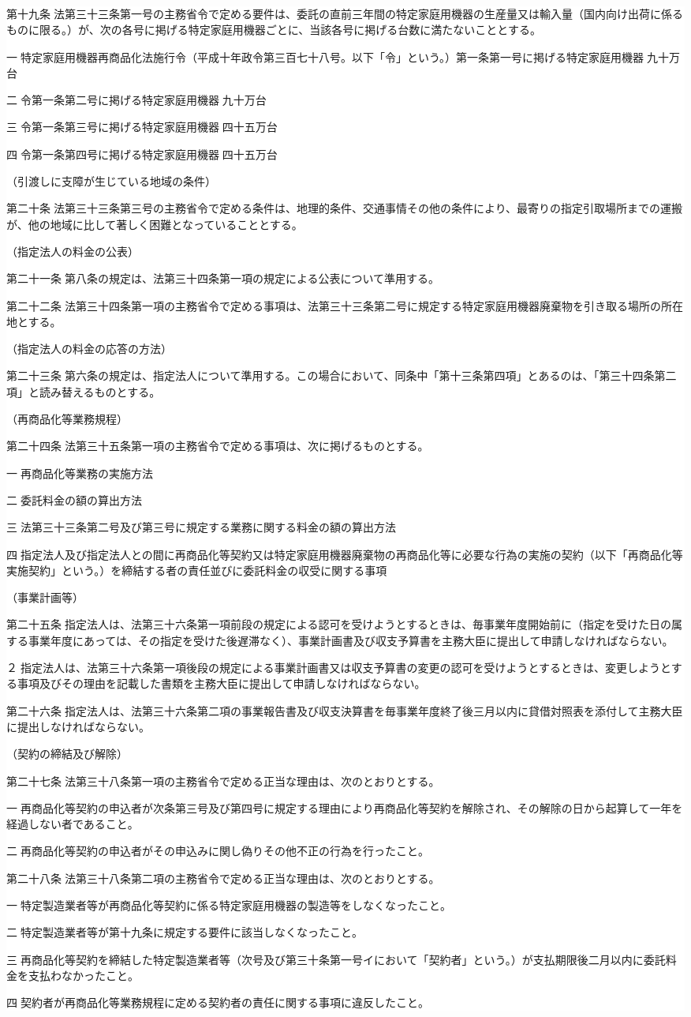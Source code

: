第十九条 法第三十三条第一号の主務省令で定める要件は、委託の直前三年間の特定家庭用機器の生産量又は輸入量（国内向け出荷に係るものに限る。）が、次の各号に掲げる特定家庭用機器ごとに、当該各号に掲げる台数に満たないこととする。

一 特定家庭用機器再商品化法施行令（平成十年政令第三百七十八号。以下「令」という。）第一条第一号に掲げる特定家庭用機器 九十万台

二 令第一条第二号に掲げる特定家庭用機器 九十万台

三 令第一条第三号に掲げる特定家庭用機器 四十五万台

四 令第一条第四号に掲げる特定家庭用機器 四十五万台

（引渡しに支障が生じている地域の条件）

第二十条 法第三十三条第三号の主務省令で定める条件は、地理的条件、交通事情その他の条件により、最寄りの指定引取場所までの運搬が、他の地域に比して著しく困難となっていることとする。

（指定法人の料金の公表）

第二十一条 第八条の規定は、法第三十四条第一項の規定による公表について準用する。

第二十二条 法第三十四条第一項の主務省令で定める事項は、法第三十三条第二号に規定する特定家庭用機器廃棄物を引き取る場所の所在地とする。

（指定法人の料金の応答の方法）

第二十三条 第六条の規定は、指定法人について準用する。この場合において、同条中「第十三条第四項」とあるのは、「第三十四条第二項」と読み替えるものとする。

（再商品化等業務規程）

第二十四条 法第三十五条第一項の主務省令で定める事項は、次に掲げるものとする。

一 再商品化等業務の実施方法

二 委託料金の額の算出方法

三 法第三十三条第二号及び第三号に規定する業務に関する料金の額の算出方法

四 指定法人及び指定法人との間に再商品化等契約又は特定家庭用機器廃棄物の再商品化等に必要な行為の実施の契約（以下「再商品化等実施契約」という。）を締結する者の責任並びに委託料金の収受に関する事項

（事業計画等）

第二十五条 指定法人は、法第三十六条第一項前段の規定による認可を受けようとするときは、毎事業年度開始前に（指定を受けた日の属する事業年度にあっては、その指定を受けた後遅滞なく）、事業計画書及び収支予算書を主務大臣に提出して申請しなければならない。

２ 指定法人は、法第三十六条第一項後段の規定による事業計画書又は収支予算書の変更の認可を受けようとするときは、変更しようとする事項及びその理由を記載した書類を主務大臣に提出して申請しなければならない。

第二十六条 指定法人は、法第三十六条第二項の事業報告書及び収支決算書を毎事業年度終了後三月以内に貸借対照表を添付して主務大臣に提出しなければならない。

（契約の締結及び解除）

第二十七条 法第三十八条第一項の主務省令で定める正当な理由は、次のとおりとする。

一 再商品化等契約の申込者が次条第三号及び第四号に規定する理由により再商品化等契約を解除され、その解除の日から起算して一年を経過しない者であること。

二 再商品化等契約の申込者がその申込みに関し偽りその他不正の行為を行ったこと。

第二十八条 法第三十八条第二項の主務省令で定める正当な理由は、次のとおりとする。

一 特定製造業者等が再商品化等契約に係る特定家庭用機器の製造等をしなくなったこと。

二 特定製造業者等が第十九条に規定する要件に該当しなくなったこと。

三 再商品化等契約を締結した特定製造業者等（次号及び第三十条第一号イにおいて「契約者」という。）が支払期限後二月以内に委託料金を支払わなかったこと。

四 契約者が再商品化等業務規程に定める契約者の責任に関する事項に違反したこと。
